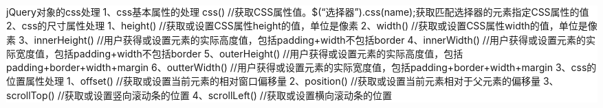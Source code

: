 jQuery对象的css处理
	 1、css基本属性的处理
		 css()								//获取CSS属性值。$(“选择器”).css(name);获取匹配选择器的元素指定CSS属性的值
	 2、css的尺寸属性处理
		 1、height()						//获取或设置CSS属性height的值，单位是像素
		 2、width()						//获取或设置CSS属性width的值，单位是像素
		 3、innerHeight()			//用户获得或设置元素的实际高度值，包括padding+width不包括border
		 4、innerWidth()				//用户获得或设置元素的实际宽度值，包括padding+width不包括border
		 5、outerHeight()			//用户获得或设置元素的实际高度值，包括padding+border+width+margin
		 6、outterWidth()			//用户获得或设置元素的实际宽度值，包括padding+border+width+margin
	 3、css的位置属性处理
		 1、offset()						//获取或设置当前元素的相对窗口偏移量
		 2、position()					//获取或设置当前元素相对于父元素的偏移量
		 3、scrollTop()				//获取或设置竖向滚动条的位置
		 4、scrollLeft()					//获取或设置横向滚动条的位置